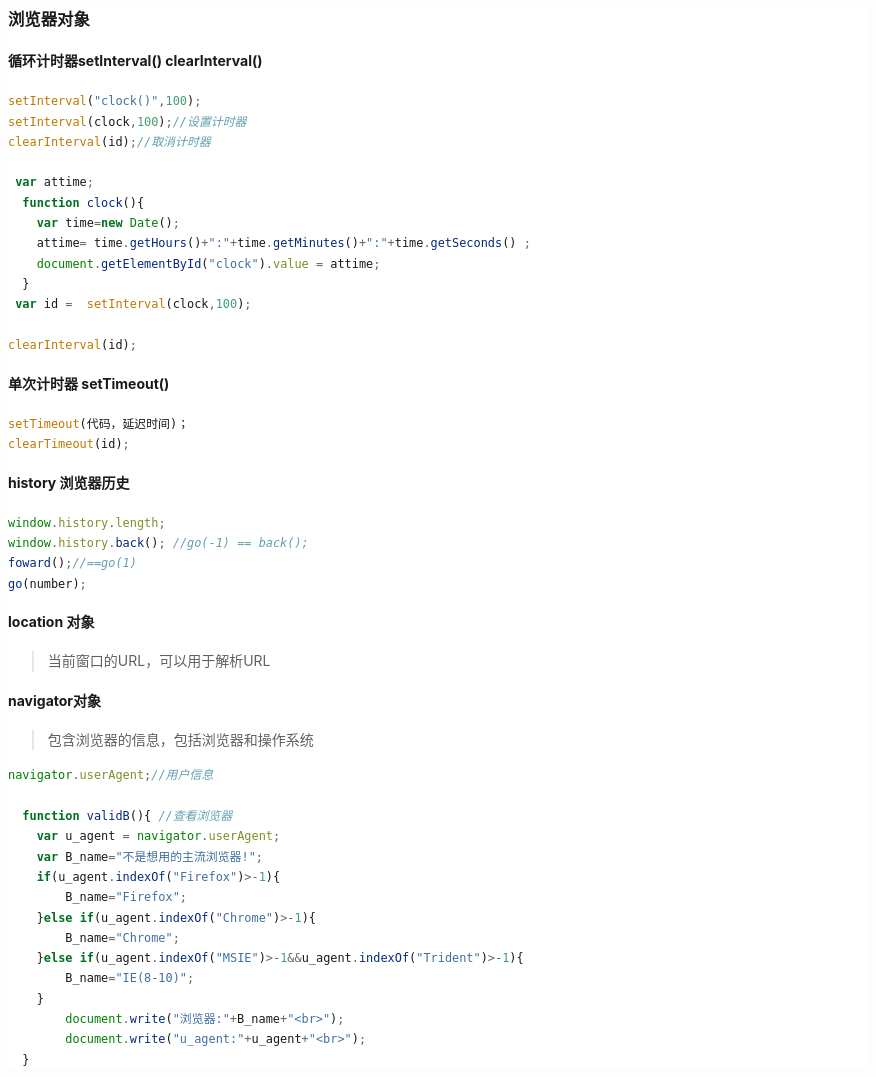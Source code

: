 ### 浏览器对象

#### 循环计时器setInterval() clearInterval()

```javascript
setInterval("clock()",100);
setInterval(clock,100);//设置计时器
clearInterval(id);//取消计时器

 var attime;
  function clock(){
    var time=new Date();          
    attime= time.getHours()+":"+time.getMinutes()+":"+time.getSeconds() ;
    document.getElementById("clock").value = attime;
  }
 var id =  setInterval(clock,100);

clearInterval(id);
```

#### 单次计时器 setTimeout()

```javascript
setTimeout(代码，延迟时间)；
clearTimeout(id);
```

#### history 浏览器历史

```javascript
window.history.length;
window.history.back(); //go(-1) == back();
foward();//==go(1)
go(number); 
```

#### location 对象

>当前窗口的URL，可以用于解析URL

```

```

#### navigator对象

> 包含浏览器的信息，包括浏览器和操作系统

```javascript
navigator.userAgent;//用户信息

  function validB(){ //查看浏览器
    var u_agent = navigator.userAgent; 
    var B_name="不是想用的主流浏览器!"; 
    if(u_agent.indexOf("Firefox")>-1){ 
        B_name="Firefox"; 
    }else if(u_agent.indexOf("Chrome")>-1){ 
        B_name="Chrome"; 
    }else if(u_agent.indexOf("MSIE")>-1&&u_agent.indexOf("Trident")>-1){ 
        B_name="IE(8-10)";  
    }
        document.write("浏览器:"+B_name+"<br>");
        document.write("u_agent:"+u_agent+"<br>"); 
  } 
```
